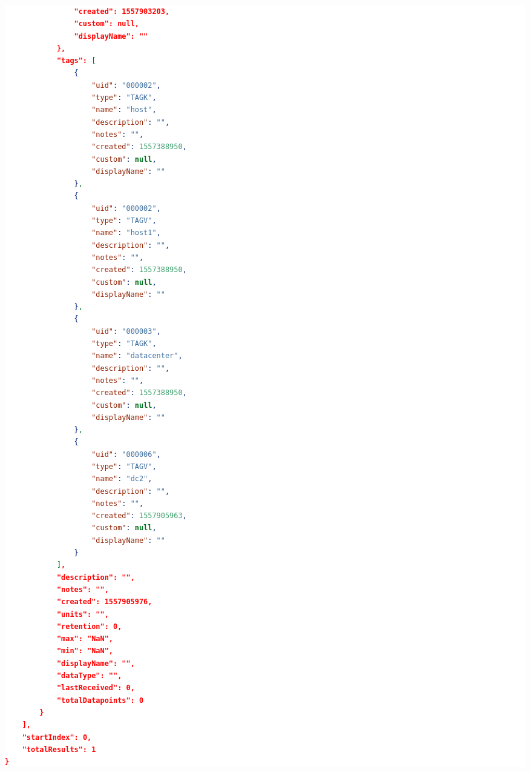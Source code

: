 ```json
                "created": 1557903203,
                "custom": null,
                "displayName": ""
            },
            "tags": [
                {
                    "uid": "000002",
                    "type": "TAGK",
                    "name": "host",
                    "description": "",
                    "notes": "",
                    "created": 1557388950,
                    "custom": null,
                    "displayName": ""
                },
                {
                    "uid": "000002",
                    "type": "TAGV",
                    "name": "host1",
                    "description": "",
                    "notes": "",
                    "created": 1557388950,
                    "custom": null,
                    "displayName": ""
                },
                {
                    "uid": "000003",
                    "type": "TAGK",
                    "name": "datacenter",
                    "description": "",
                    "notes": "",
                    "created": 1557388950,
                    "custom": null,
                    "displayName": ""
                },
                {
                    "uid": "000006",
                    "type": "TAGV",
                    "name": "dc2",
                    "description": "",
                    "notes": "",
                    "created": 1557905963,
                    "custom": null,
                    "displayName": ""
                }
            ],
            "description": "",
            "notes": "",
            "created": 1557905976,
            "units": "",
            "retention": 0,
            "max": "NaN",
            "min": "NaN",
            "displayName": "",
            "dataType": "",
            "lastReceived": 0,
            "totalDatapoints": 0
        }
    ],
    "startIndex": 0,
    "totalResults": 1
}
```